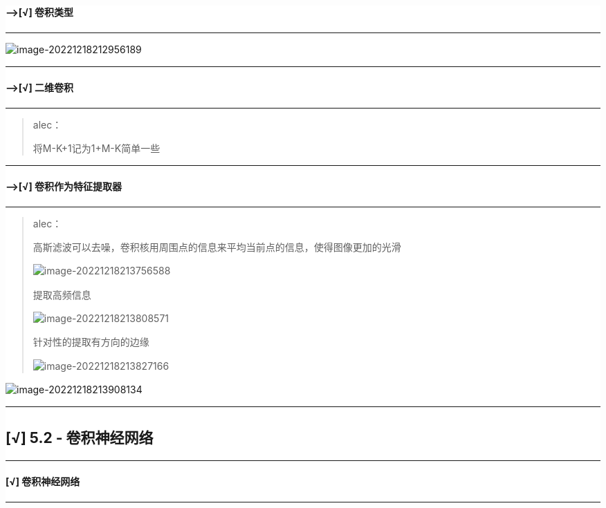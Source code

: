 
#### ——>[√] 卷积类型

---

![image-20221218212956189](https://cdn.jsdelivr.net/gh/Alec-97/alec-s-images-cloud/img/202212212126530.png)

---

#### ——>[√] 二维卷积

---

> alec：
>
> 将M-K+1记为1+M-K简单一些





---

#### ——>[√] 卷积作为特征提取器

---

> alec：
>
> 高斯滤波可以去噪，卷积核用周围点的信息来平均当前点的信息，使得图像更加的光滑
>
> ![image-20221218213756588](https://cdn.jsdelivr.net/gh/Alec-97/alec-s-images-cloud/img/202212212126531.png)
>
> 提取高频信息
>
> ![image-20221218213808571](https://cdn.jsdelivr.net/gh/Alec-97/alec-s-images-cloud/img/202212212126532.png)
>
> 针对性的提取有方向的边缘
>
> ![image-20221218213827166](https://cdn.jsdelivr.net/gh/Alec-97/alec-s-images-cloud/img/202212212126533.png)

![image-20221218213908134](https://cdn.jsdelivr.net/gh/Alec-97/alec-s-images-cloud/img/202212212126534.png)



---

## [√] 5.2 - 卷积神经网络

---

#### [√] 卷积神经网络

---
